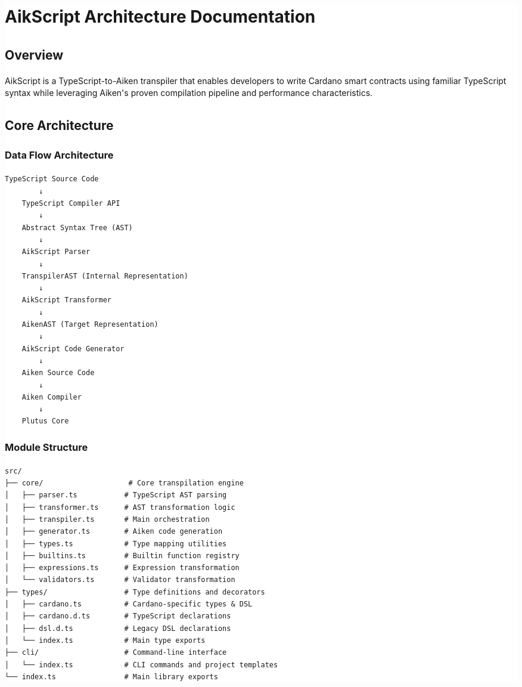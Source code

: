 # AikScript Architecture Documentation

## Overview

AikScript is a TypeScript-to-Aiken transpiler that enables developers to write Cardano smart contracts using familiar TypeScript syntax while leveraging Aiken's proven compilation pipeline and performance characteristics.

## Core Architecture

### Data Flow Architecture

```
TypeScript Source Code
        ↓
    TypeScript Compiler API
        ↓
    Abstract Syntax Tree (AST)
        ↓
    AikScript Parser
        ↓
    TranspilerAST (Internal Representation)
        ↓
    AikScript Transformer
        ↓
    AikenAST (Target Representation)
        ↓
    AikScript Code Generator
        ↓
    Aiken Source Code
        ↓
    Aiken Compiler
        ↓
    Plutus Core
```

### Module Structure

```
src/
├── core/                    # Core transpilation engine
│   ├── parser.ts           # TypeScript AST parsing
│   ├── transformer.ts      # AST transformation logic
│   ├── transpiler.ts       # Main orchestration
│   ├── generator.ts        # Aiken code generation
│   ├── types.ts            # Type mapping utilities
│   ├── builtins.ts         # Builtin function registry
│   ├── expressions.ts      # Expression transformation
│   └── validators.ts       # Validator transformation
├── types/                  # Type definitions and decorators
│   ├── cardano.ts          # Cardano-specific types & DSL
│   ├── cardano.d.ts        # TypeScript declarations
│   ├── dsl.d.ts            # Legacy DSL declarations
│   └── index.ts            # Main type exports
├── cli/                    # Command-line interface
│   └── index.ts            # CLI commands and project templates
└── index.ts                # Main library exports
```
